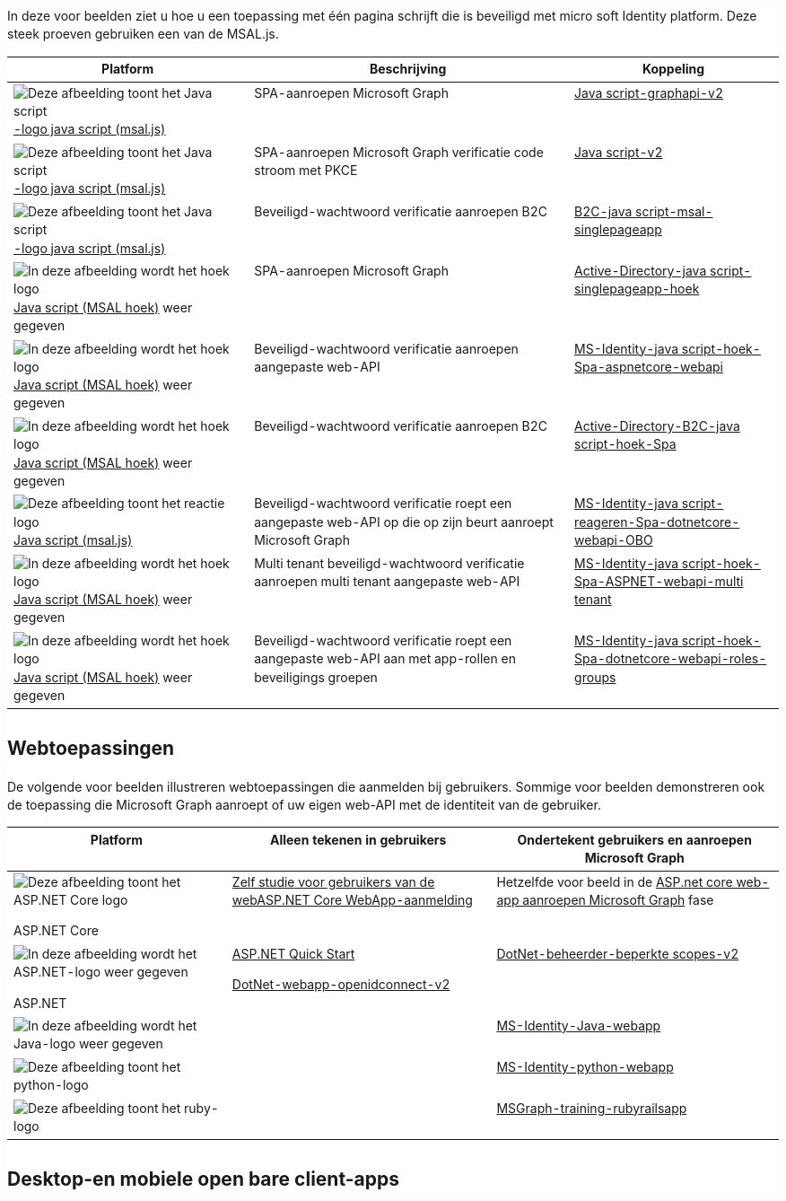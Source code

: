 In deze voor beelden ziet u hoe u een toepassing met één pagina schrijft die is beveiligd met micro soft Identity platform. Deze steek proeven gebruiken een van de MSAL.js.

| Platform | Beschrijving | Koppeling |
| -------- | --------------------- | -------- |
| ![Deze afbeelding toont het Java script ](media/sample-v2-code/logo_js.png) [-logo java script (msal.js)](https://github.com/AzureAD/microsoft-authentication-library-for-js/blob/dev/lib/msal-core) | SPA-aanroepen Microsoft Graph |[Java script-graphapi-v2](https://github.com/Azure-Samples/active-directory-javascript-graphapi-v2) |
| ![Deze afbeelding toont het Java script ](media/sample-v2-code/logo_js.png) [-logo java script (msal.js)](https://github.com/AzureAD/microsoft-authentication-library-for-js/blob/dev/lib/msal-core) | SPA-aanroepen Microsoft Graph verificatie code stroom met PKCE |[Java script-v2](https://github.com/Azure-Samples/ms-identity-javascript-v2) |
| ![Deze afbeelding toont het Java script ](media/sample-v2-code/logo_js.png) [-logo java script (msal.js)](https://github.com/AzureAD/microsoft-authentication-library-for-js/blob/dev/lib/msal-core) | Beveiligd-wachtwoord verificatie aanroepen B2C |[B2C-java script-msal-singlepageapp](https://github.com/Azure-Samples/active-directory-b2c-javascript-msal-singlepageapp) |
| ![In deze afbeelding wordt het hoek logo ](media/sample-v2-code/logo_angular.png) [Java script (MSAL hoek)](https://github.com/AzureAD/microsoft-authentication-library-for-js/blob/dev/lib/msal-angular) weer gegeven| SPA-aanroepen Microsoft Graph  | [Active-Directory-java script-singlepageapp-hoek](https://github.com/Azure-Samples/active-directory-javascript-singlepageapp-angular) |
| ![In deze afbeelding wordt het hoek logo ](media/sample-v2-code/logo_angular.png) [Java script (MSAL hoek)](https://github.com/AzureAD/microsoft-authentication-library-for-js/blob/dev/lib/msal-angular) weer gegeven| Beveiligd-wachtwoord verificatie aanroepen aangepaste web-API | [MS-Identity-java script-hoek-Spa-aspnetcore-webapi](https://github.com/Azure-Samples/ms-identity-javascript-angular-spa-aspnetcore-webapi) |
| ![In deze afbeelding wordt het hoek logo ](media/sample-v2-code/logo_angular.png) [Java script (MSAL hoek)](https://github.com/AzureAD/microsoft-authentication-library-for-js/blob/dev/lib/msal-angular) weer gegeven | Beveiligd-wachtwoord verificatie aanroepen B2C |[Active-Directory-B2C-java script-hoek-Spa](https://github.com/Azure-Samples/active-directory-b2c-javascript-angular-spa) |
| ![Deze afbeelding toont het reactie logo ](media/sample-v2-code/logo_react.png) [Java script (msal.js)](https://github.com/AzureAD/microsoft-authentication-library-for-js/blob/dev/lib/msal-core)| Beveiligd-wachtwoord verificatie roept een aangepaste web-API op die op zijn beurt aanroept Microsoft Graph  | [MS-Identity-java script-reageren-Spa-dotnetcore-webapi-OBO](https://github.com/Azure-Samples/ms-identity-javascript-react-spa-dotnetcore-webapi-obo) |
| ![In deze afbeelding wordt het hoek logo ](media/sample-v2-code/logo_angular.png) [Java script (MSAL hoek)](https://github.com/AzureAD/microsoft-authentication-library-for-js/blob/dev/lib/msal-angular) weer gegeven | Multi tenant beveiligd-wachtwoord verificatie aanroepen multi tenant aangepaste web-API |[MS-Identity-java script-hoek-Spa-ASPNET-webapi-multi tenant](https://github.com/Azure-Samples/ms-identity-javascript-angular-spa-aspnet-webapi-multitenant) |
| ![In deze afbeelding wordt het hoek logo ](media/sample-v2-code/logo_angular.png) [Java script (MSAL hoek)](https://github.com/AzureAD/microsoft-authentication-library-for-js/blob/dev/lib/msal-angular) weer gegeven | Beveiligd-wachtwoord verificatie roept een aangepaste web-API aan met app-rollen en beveiligings groepen |[MS-Identity-java script-hoek-Spa-dotnetcore-webapi-roles-groups](https://github.com/Azure-Samples/ms-identity-javascript-angular-spa-dotnetcore-webapi-roles-groups) |

## <a name="web-applications"></a>Webtoepassingen

De volgende voor beelden illustreren webtoepassingen die aanmelden bij gebruikers. Sommige voor beelden demonstreren ook de toepassing die Microsoft Graph aanroept of uw eigen web-API met de identiteit van de gebruiker.

| Platform | Alleen tekenen in gebruikers | Ondertekent gebruikers en aanroepen Microsoft Graph |
| -------- | ------------------- | --------------------------------- |
| ![Deze afbeelding toont het ASP.NET Core logo](media/sample-v2-code/logo_NETcore.png)</p>ASP.NET Core | [Zelf studie voor gebruikers van de webASP.NET Core WebApp-aanmelding](https://aka.ms/aspnetcore-webapp-sign-in) | Hetzelfde voor beeld in de [ASP.net core web-app aanroepen Microsoft Graph](https://aka.ms/aspnetcore-webapp-call-msgraph) fase |
| ![In deze afbeelding wordt het ASP.NET-logo weer gegeven](media/sample-v2-code/logo_NETframework.png)</p> ASP.NET | [ASP.NET Quick Start](https://github.com/AzureAdQuickstarts/AppModelv2-WebApp-OpenIDConnect-DotNet) </p> [DotNet-webapp-openidconnect-v2](https://github.com/azure-samples/active-directory-dotnet-webapp-openidconnect-v2)  |  [DotNet-beheerder-beperkte scopes-v2](https://github.com/azure-samples/active-directory-dotnet-admin-restricted-scopes-v2) </p> |[MSGraph-training-aspnetmvcapp](https://github.com/microsoftgraph/msgraph-training-aspnetmvcapp)
| ![In deze afbeelding wordt het Java-logo weer gegeven](media/sample-v2-code/logo_java.png)  |                   | [MS-Identity-Java-webapp](https://github.com/Azure-Samples/ms-identity-java-webapp) |
| ![Deze afbeelding toont het python-logo](media/sample-v2-code/logo_python.png)  |                   | [MS-Identity-python-webapp](https://github.com/Azure-Samples/ms-identity-python-webapp) |
| ![Deze afbeelding toont het ruby-logo](media/sample-v2-code/logo_ruby.png) |                   | [MSGraph-training-rubyrailsapp](https://github.com/microsoftgraph/msgraph-training-rubyrailsapp) |

## <a name="desktop-and-mobile-public-client-apps"></a>Desktop-en mobiele open bare client-apps
